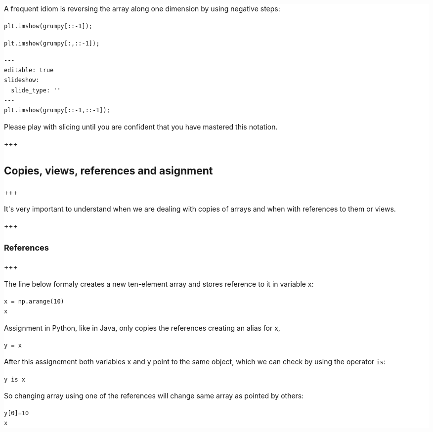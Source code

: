 A frequent idiom is reversing the array along one dimension by using negative steps:

```{code-cell}
plt.imshow(grumpy[::-1]);
```

```{code-cell}
plt.imshow(grumpy[:,::-1]);
```

```{code-cell}
---
editable: true
slideshow:
  slide_type: ''
---
plt.imshow(grumpy[::-1,::-1]);
```

Please play with slicing until you are confident that you have mastered this notation.

+++

## Copies, views, references and asignment

+++

It's very important to understand when we are dealing with copies of arrays and when with references to them or views.

+++

### References

+++

The line below formaly creates a new ten-element array and stores reference to it in variable x:

```{code-cell}
x = np.arange(10)
x
```

Assignment in Python, like in Java, only copies the references creating an alias for x,

```{code-cell}
y = x
```

After this assignement both variables x and y point to the same object, which we can check by using the operator `is`:

```{code-cell}
y is x
```

So changing array using one of the references will change same array as pointed by others:

```{code-cell}
y[0]=10
x
```
